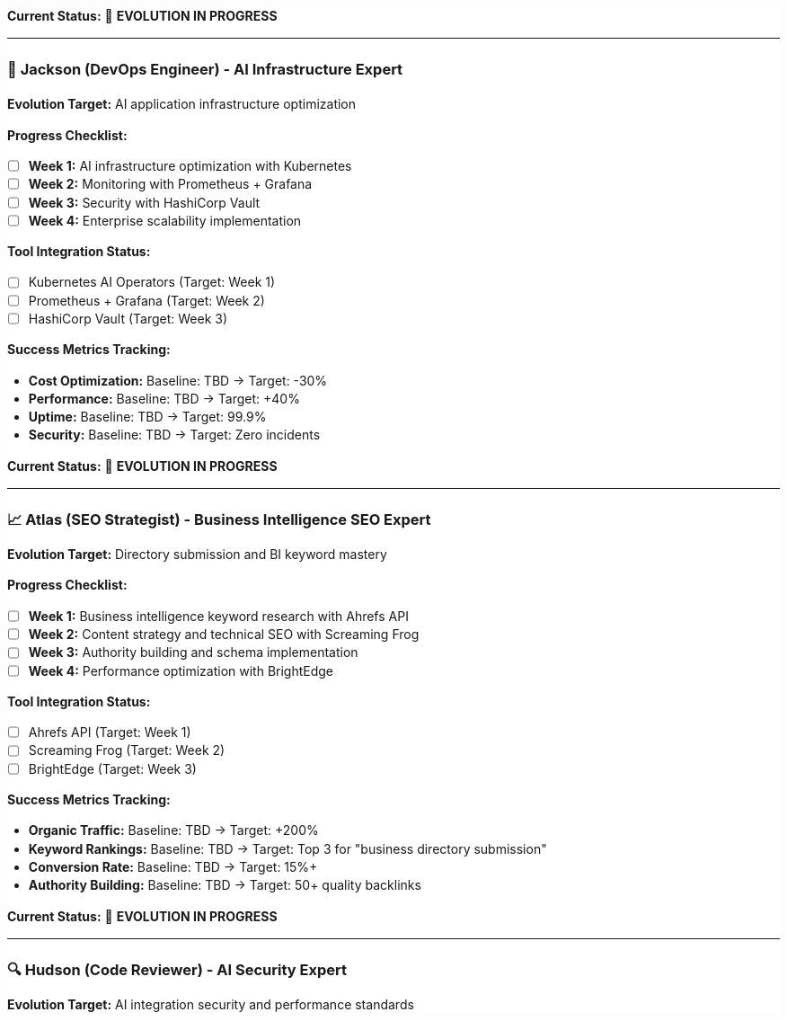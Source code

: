 **Current Status:** 🔄 **EVOLUTION IN PROGRESS**

---

### 🚀 **Jackson (DevOps Engineer)** - AI Infrastructure Expert
**Evolution Target:** AI application infrastructure optimization

**Progress Checklist:**
- [ ] **Week 1:** AI infrastructure optimization with Kubernetes
- [ ] **Week 2:** Monitoring with Prometheus + Grafana
- [ ] **Week 3:** Security with HashiCorp Vault
- [ ] **Week 4:** Enterprise scalability implementation

**Tool Integration Status:**
- [ ] Kubernetes AI Operators (Target: Week 1)
- [ ] Prometheus + Grafana (Target: Week 2)
- [ ] HashiCorp Vault (Target: Week 3)

**Success Metrics Tracking:**
- **Cost Optimization:** Baseline: TBD → Target: -30%
- **Performance:** Baseline: TBD → Target: +40%
- **Uptime:** Baseline: TBD → Target: 99.9%
- **Security:** Baseline: TBD → Target: Zero incidents

**Current Status:** 🔄 **EVOLUTION IN PROGRESS**

---

### 📈 **Atlas (SEO Strategist)** - Business Intelligence SEO Expert
**Evolution Target:** Directory submission and BI keyword mastery

**Progress Checklist:**
- [ ] **Week 1:** Business intelligence keyword research with Ahrefs API
- [ ] **Week 2:** Content strategy and technical SEO with Screaming Frog
- [ ] **Week 3:** Authority building and schema implementation
- [ ] **Week 4:** Performance optimization with BrightEdge

**Tool Integration Status:**
- [ ] Ahrefs API (Target: Week 1)
- [ ] Screaming Frog (Target: Week 2)
- [ ] BrightEdge (Target: Week 3)

**Success Metrics Tracking:**
- **Organic Traffic:** Baseline: TBD → Target: +200%
- **Keyword Rankings:** Baseline: TBD → Target: Top 3 for "business directory submission"
- **Conversion Rate:** Baseline: TBD → Target: 15%+
- **Authority Building:** Baseline: TBD → Target: 50+ quality backlinks

**Current Status:** 🔄 **EVOLUTION IN PROGRESS**

---

### 🔍 **Hudson (Code Reviewer)** - AI Security Expert
**Evolution Target:** AI integration security and performance standards
